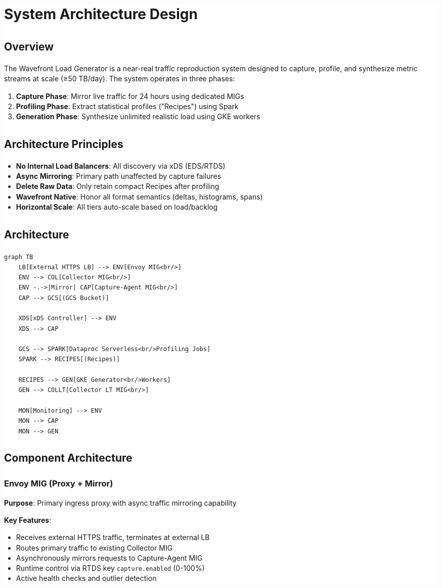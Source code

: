 # System Architecture Design

## Overview

The Wavefront Load Generator is a near-real traffic reproduction system designed to capture, profile, and synthesize metric streams at scale (≥50 TB/day). The system operates in three phases:

1. **Capture Phase**: Mirror live traffic for 24 hours using dedicated MIGs
2. **Profiling Phase**: Extract statistical profiles ("Recipes") using Spark
3. **Generation Phase**: Synthesize unlimited realistic load using GKE workers

## Architecture Principles

- **No Internal Load Balancers**: All discovery via xDS (EDS/RTDS)
- **Async Mirroring**: Primary path unaffected by capture failures  
- **Delete Raw Data**: Only retain compact Recipes after profiling
- **Wavefront Native**: Honor all format semantics (deltas, histograms, spans)
- **Horizontal Scale**: All tiers auto-scale based on load/backlog

## Architecture

```mermaid
graph TB
    LB[External HTTPS LB] --> ENV[Envoy MIG<br/>]
    ENV --> COL[Collector MIG<br/>]
    ENV -.->|Mirror| CAP[Capture-Agent MIG<br/>]
    CAP --> GCS[(GCS Bucket)]
    
    XDS[xDS Controller] --> ENV
    XDS --> CAP
    
    GCS --> SPARK[Dataproc Serverless<br/>Profiling Jobs]
    SPARK --> RECIPES[(Recipes)]
    
    RECIPES --> GEN[GKE Generator<br/>Workers]
    GEN --> COLLT[Collector LT MIG<br/>]
    
    MON[Monitoring] --> ENV
    MON --> CAP
    MON --> GEN
```

## Component Architecture

### Envoy MIG (Proxy + Mirror)

**Purpose**: Primary ingress proxy with async traffic mirroring capability

**Key Features**:
- Receives external HTTPS traffic, terminates at external LB
- Routes primary traffic to existing Collector MIG
- Asynchronously mirrors requests to Capture-Agent MIG
- Runtime control via RTDS key `capture.enabled` (0-100%)
- Active health checks and outlier detection
